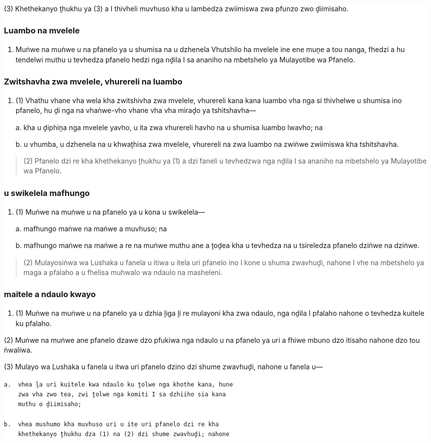(3) Khethekanyo ṱhukhu ya (3) a I thivheli muvhuso kha u lambedza
    zwiimiswa zwa pfunzo zwo ḓiimisaho.

### Luambo na mvelele

1.  Muṅwe na muṅwe u na pfanelo ya u shumisa na u dzhenela Vhutshilo ha
    mvelele ine ene muṋe a tou nanga, fhedzi a hu tendelwi muthu u
    tevhedza pfanelo hedzi nga nḓila I sa ananiho na mbetshelo ya
    Mulayotibe wa Pfanelo.

### Zwitshavha zwa mvelele, vhurereli na luambo

1.  \(1) Vhathu vhane vha wela kha zwitshivha zwa mvelele, vhurereli kana
    kana luambo vha nga si thivhelwe u shumisa ino pfanelo, hu ḓi nga na
    vhaṅwe-vho vhane vha vha miraḓo ya tshitshavha—

    a.  kha u ḓiphiṋa nga mvelele yavho, u ita zwa vhurereli havho na u
        shumisa luambo lwavho; na

    b.  u vhumba, u dzhenela na u khwaṱhisa zwa mvelele, vhurereli na
        zwa luambo na zwiṅwe zwiimiswa kha tshitshavha.

> \(2) Pfanelo dzi re kha khethekanyo ṱhukhu ya (1) a dzi faneli u
> tevhedzwa nga nḓila I sa ananiho na mbetshelo ya Mulayotibe wa Pfanelo.

### u swikelela mafhungo

1.  \(1) Muṅwe na muṅwe u na pfanelo ya u kona u swikelela—

    a.  mafhungo maṅwe na maṅwe a muvhuso; na

    b.  mafhungo maṅwe na maṅwe a re na muṅwe muthu ane a ṱoḓea kha u
        tevhedza na u tsireledza pfanelo dziṅwe na dziṅwe.

> \(2) Mulayosiṅwa wa Lushaka u fanela u itiwa u itela uri pfanelo ino I
> kone u shuma zwavhuḓi, nahone I vhe na mbetshelo ya maga a pfalaho a u
> fhelisa muhwalo wa ndaulo na masheleni.

### maitele a ndaulo kwayo

1.  \(1) Muṅwe na muṅwe u na pfanelo ya u dzhia ḽiga ḽi re mulayoni kha zwa
    ndaulo, nga nḓila I pfalaho nahone o tevhedza kuitele ku pfalaho.



(2) Muṅwe na muṅwe ane pfanelo dzawe dzo pfukiwa nga ndaulo u na pfanelo
    ya uri a fhiwe mbuno dzo itisaho nahone dzo tou ṅwaliwa.

(3) Mulayo wa Lushaka u fanela u itwa uri pfanelo dzino dzi shume
    zwavhuḓi, nahone u fanela u—

    a.  vhea ḽa uri kuitele kwa ndaulo ku ṱolwe nga khothe kana, hune
        zwa vha zwo tea, zwi ṱolwe nga komiti I sa dzhiiho sia kana
        muthu o ḓiimisaho;

    b.  vhea mushumo kha muvhuso uri u ite uri pfanelo dzi re kha
        khethekanyo ṱhukhu dza (1) na (2) dzi shume zwavhuḓi; nahone

